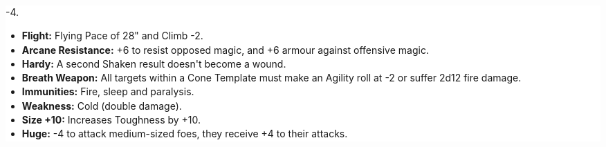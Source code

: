 -4.
- **Flight:** Flying Pace of 28" and Climb -2.
- **Arcane Resistance:** +6 to resist opposed magic, and +6 armour
against offensive magic.
- **Hardy:** A second Shaken result doesn't become a wound.
- **Breath Weapon:** All targets within a Cone Template must make an
Agility roll at -2 or suffer 2d12 fire damage.
- **Immunities:** Fire, sleep and paralysis.
- **Weakness:** Cold (double damage).
- **Size +10:** Increases Toughness by +10.
- **Huge:** -4 to attack medium-sized foes, they receive +4 to their
attacks.

